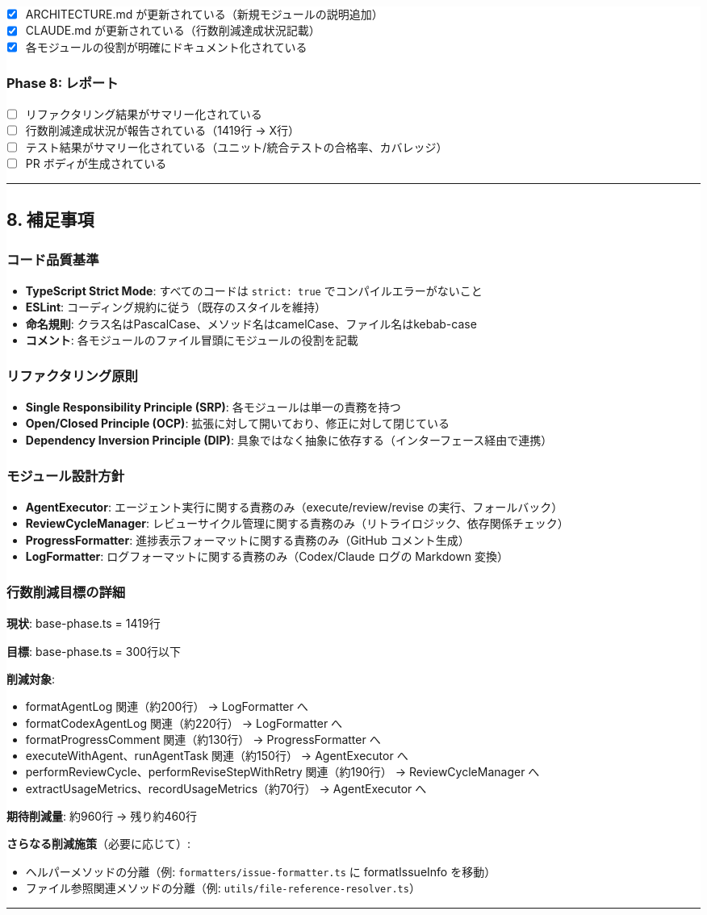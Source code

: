 - [x] ARCHITECTURE.md が更新されている（新規モジュールの説明追加）
- [x] CLAUDE.md が更新されている（行数削減達成状況記載）
- [x] 各モジュールの役割が明確にドキュメント化されている

### Phase 8: レポート

- [ ] リファクタリング結果がサマリー化されている
- [ ] 行数削減達成状況が報告されている（1419行 → X行）
- [ ] テスト結果がサマリー化されている（ユニット/統合テストの合格率、カバレッジ）
- [ ] PR ボディが生成されている

---

## 8. 補足事項

### コード品質基準

- **TypeScript Strict Mode**: すべてのコードは `strict: true` でコンパイルエラーがないこと
- **ESLint**: コーディング規約に従う（既存のスタイルを維持）
- **命名規則**: クラス名はPascalCase、メソッド名はcamelCase、ファイル名はkebab-case
- **コメント**: 各モジュールのファイル冒頭にモジュールの役割を記載

### リファクタリング原則

- **Single Responsibility Principle (SRP)**: 各モジュールは単一の責務を持つ
- **Open/Closed Principle (OCP)**: 拡張に対して開いており、修正に対して閉じている
- **Dependency Inversion Principle (DIP)**: 具象ではなく抽象に依存する（インターフェース経由で連携）

### モジュール設計方針

- **AgentExecutor**: エージェント実行に関する責務のみ（execute/review/revise の実行、フォールバック）
- **ReviewCycleManager**: レビューサイクル管理に関する責務のみ（リトライロジック、依存関係チェック）
- **ProgressFormatter**: 進捗表示フォーマットに関する責務のみ（GitHub コメント生成）
- **LogFormatter**: ログフォーマットに関する責務のみ（Codex/Claude ログの Markdown 変換）

### 行数削減目標の詳細

**現状**: base-phase.ts = 1419行

**目標**: base-phase.ts = 300行以下

**削減対象**:
- formatAgentLog 関連（約200行） → LogFormatter へ
- formatCodexAgentLog 関連（約220行） → LogFormatter へ
- formatProgressComment 関連（約130行） → ProgressFormatter へ
- executeWithAgent、runAgentTask 関連（約150行） → AgentExecutor へ
- performReviewCycle、performReviseStepWithRetry 関連（約190行） → ReviewCycleManager へ
- extractUsageMetrics、recordUsageMetrics（約70行） → AgentExecutor へ

**期待削減量**: 約960行 → 残り約460行

**さらなる削減施策**（必要に応じて）:
- ヘルパーメソッドの分離（例: `formatters/issue-formatter.ts` に formatIssueInfo を移動）
- ファイル参照関連メソッドの分離（例: `utils/file-reference-resolver.ts`）

---